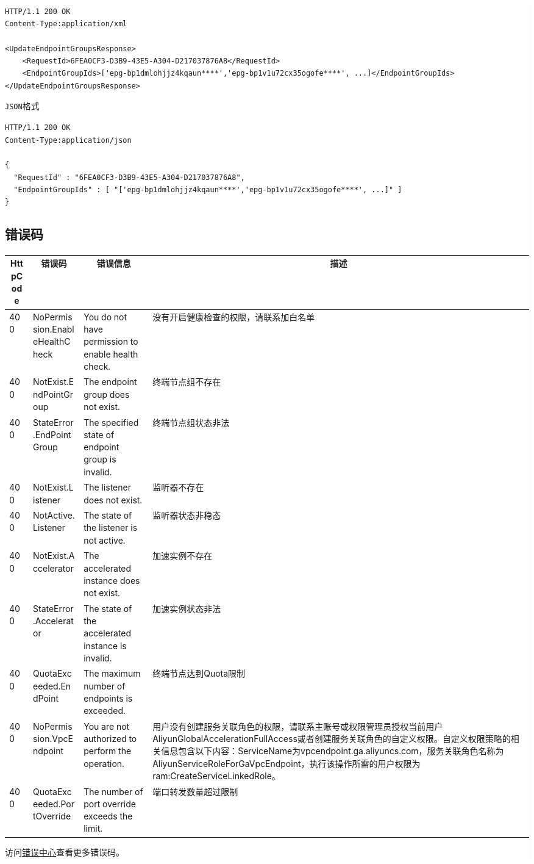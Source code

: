 ```
HTTP/1.1 200 OK
Content-Type:application/xml

<UpdateEndpointGroupsResponse>
    <RequestId>6FEA0CF3-D3B9-43E5-A304-D217037876A8</RequestId>
    <EndpointGroupIds>['epg-bp1dmlohjjz4kqaun****','epg-bp1v1u72cx35ogofe****', ...]</EndpointGroupIds>
</UpdateEndpointGroupsResponse>
```

`JSON`格式

```
HTTP/1.1 200 OK
Content-Type:application/json

{
  "RequestId" : "6FEA0CF3-D3B9-43E5-A304-D217037876A8",
  "EndpointGroupIds" : [ "['epg-bp1dmlohjjz4kqaun****','epg-bp1v1u72cx35ogofe****', ...]" ]
}
```

## 错误码

|HttpCode|错误码|错误信息|描述|
|--------|---|----|--|
|400|NoPermission.EnableHealthCheck|You do not have permission to enable health check.|没有开启健康检查的权限，请联系加白名单|
|400|NotExist.EndPointGroup|The endpoint group does not exist.|终端节点组不存在|
|400|StateError.EndPointGroup|The specified state of endpoint group is invalid.|终端节点组状态非法|
|400|NotExist.Listener|The listener does not exist.|监听器不存在|
|400|NotActive.Listener|The state of the listener is not active.|监听器状态非稳态|
|400|NotExist.Accelerator|The accelerated instance does not exist.|加速实例不存在|
|400|StateError.Accelerator|The state of the accelerated instance is invalid.|加速实例状态非法|
|400|QuotaExceeded.EndPoint|The maximum number of endpoints is exceeded.|终端节点达到Quota限制|
|400|NoPermission.VpcEndpoint|You are not authorized to perform the operation.|用户没有创建服务关联角色的权限，请联系主账号或权限管理员授权当前用户AliyunGlobalAccelerationFullAccess或者创建服务关联角色的自定义权限。自定义权限策略的相关信息包含以下内容：ServiceName为vpcendpoint.ga.aliyuncs.com，服务关联角色名称为AliyunServiceRoleForGaVpcEndpoint，执行该操作所需的用户权限为ram:CreateServiceLinkedRole。|
|400|QuotaExceeded.PortOverride|The number of port override exceeds the limit.|端口转发数量超过限制|

访问[错误中心](https://error-center.aliyun.com/status/product/Ga)查看更多错误码。


